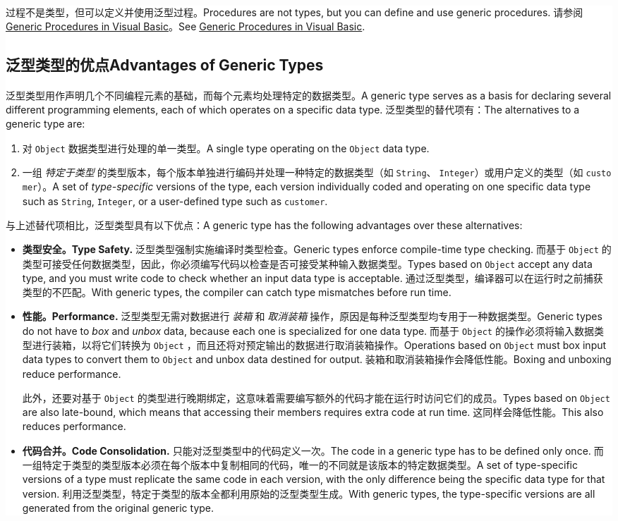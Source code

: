  <span data-ttu-id="9ea23-134">过程不是类型，但可以定义并使用泛型过程。</span><span class="sxs-lookup"><span data-stu-id="9ea23-134">Procedures are not types, but you can define and use generic procedures.</span></span> <span data-ttu-id="9ea23-135">请参阅 [Generic Procedures in Visual Basic](../../../../visual-basic/programming-guide/language-features/data-types/generic-procedures.md)。</span><span class="sxs-lookup"><span data-stu-id="9ea23-135">See [Generic Procedures in Visual Basic](../../../../visual-basic/programming-guide/language-features/data-types/generic-procedures.md).</span></span>  
  
## <a name="advantages-of-generic-types"></a><span data-ttu-id="9ea23-136">泛型类型的优点</span><span class="sxs-lookup"><span data-stu-id="9ea23-136">Advantages of Generic Types</span></span>  
 <span data-ttu-id="9ea23-137">泛型类型用作声明几个不同编程元素的基础，而每个元素均处理特定的数据类型。</span><span class="sxs-lookup"><span data-stu-id="9ea23-137">A generic type serves as a basis for declaring several different programming elements, each of which operates on a specific data type.</span></span> <span data-ttu-id="9ea23-138">泛型类型的替代项有：</span><span class="sxs-lookup"><span data-stu-id="9ea23-138">The alternatives to a generic type are:</span></span>  
  
1.  <span data-ttu-id="9ea23-139">对 `Object` 数据类型进行处理的单一类型。</span><span class="sxs-lookup"><span data-stu-id="9ea23-139">A single type operating on the `Object` data type.</span></span>  
  
2.  <span data-ttu-id="9ea23-140">一组 *特定于类型* 的类型版本，每个版本单独进行编码并处理一种特定的数据类型（如 `String`、 `Integer`）或用户定义的类型（如 `customer`）。</span><span class="sxs-lookup"><span data-stu-id="9ea23-140">A set of *type-specific* versions of the type, each version individually coded and operating on one specific data type such as `String`, `Integer`, or a user-defined type such as `customer`.</span></span>  
  
 <span data-ttu-id="9ea23-141">与上述替代项相比，泛型类型具有以下优点：</span><span class="sxs-lookup"><span data-stu-id="9ea23-141">A generic type has the following advantages over these alternatives:</span></span>  
  
-   <span data-ttu-id="9ea23-142">**类型安全。**</span><span class="sxs-lookup"><span data-stu-id="9ea23-142">**Type Safety.**</span></span> <span data-ttu-id="9ea23-143">泛型类型强制实施编译时类型检查。</span><span class="sxs-lookup"><span data-stu-id="9ea23-143">Generic types enforce compile-time type checking.</span></span> <span data-ttu-id="9ea23-144">而基于 `Object` 的类型可接受任何数据类型，因此，你必须编写代码以检查是否可接受某种输入数据类型。</span><span class="sxs-lookup"><span data-stu-id="9ea23-144">Types based on `Object` accept any data type, and you must write code to check whether an input data type is acceptable.</span></span> <span data-ttu-id="9ea23-145">通过泛型类型，编译器可以在运行时之前捕获类型的不匹配。</span><span class="sxs-lookup"><span data-stu-id="9ea23-145">With generic types, the compiler can catch type mismatches before run time.</span></span>  
  
-   <span data-ttu-id="9ea23-146">**性能。**</span><span class="sxs-lookup"><span data-stu-id="9ea23-146">**Performance.**</span></span> <span data-ttu-id="9ea23-147">泛型类型无需对数据进行 *装箱* 和 *取消装箱* 操作，原因是每种泛型类型均专用于一种数据类型。</span><span class="sxs-lookup"><span data-stu-id="9ea23-147">Generic types do not have to *box* and *unbox* data, because each one is specialized for one data type.</span></span> <span data-ttu-id="9ea23-148">而基于 `Object` 的操作必须将输入数据类型进行装箱，以将它们转换为 `Object` ，而且还将对预定输出的数据进行取消装箱操作。</span><span class="sxs-lookup"><span data-stu-id="9ea23-148">Operations based on `Object` must box input data types to convert them to `Object` and unbox data destined for output.</span></span> <span data-ttu-id="9ea23-149">装箱和取消装箱操作会降低性能。</span><span class="sxs-lookup"><span data-stu-id="9ea23-149">Boxing and unboxing reduce performance.</span></span>  
  
     <span data-ttu-id="9ea23-150">此外，还要对基于 `Object` 的类型进行晚期绑定，这意味着需要编写额外的代码才能在运行时访问它们的成员。</span><span class="sxs-lookup"><span data-stu-id="9ea23-150">Types based on `Object` are also late-bound, which means that accessing their members requires extra code at run time.</span></span> <span data-ttu-id="9ea23-151">这同样会降低性能。</span><span class="sxs-lookup"><span data-stu-id="9ea23-151">This also reduces performance.</span></span>  
  
-   <span data-ttu-id="9ea23-152">**代码合并。**</span><span class="sxs-lookup"><span data-stu-id="9ea23-152">**Code Consolidation.**</span></span> <span data-ttu-id="9ea23-153">只能对泛型类型中的代码定义一次。</span><span class="sxs-lookup"><span data-stu-id="9ea23-153">The code in a generic type has to be defined only once.</span></span> <span data-ttu-id="9ea23-154">而一组特定于类型的类型版本必须在每个版本中复制相同的代码，唯一的不同就是该版本的特定数据类型。</span><span class="sxs-lookup"><span data-stu-id="9ea23-154">A set of type-specific versions of a type must replicate the same code in each version, with the only difference being the specific data type for that version.</span></span> <span data-ttu-id="9ea23-155">利用泛型类型，特定于类型的版本全都利用原始的泛型类型生成。</span><span class="sxs-lookup"><span data-stu-id="9ea23-155">With generic types, the type-specific versions are all generated from the original generic type.</span></span>  
  